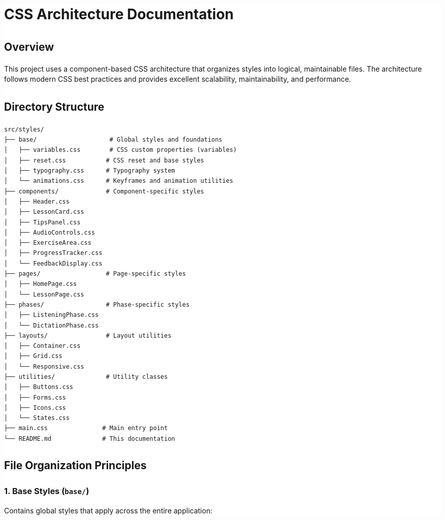 # CSS Architecture Documentation

## Overview

This project uses a component-based CSS architecture that organizes styles into logical, maintainable files. The architecture follows modern CSS best practices and provides excellent scalability, maintainability, and performance.

## Directory Structure

```
src/styles/
├── base/                    # Global styles and foundations
│   ├── variables.css        # CSS custom properties (variables)
│   ├── reset.css           # CSS reset and base styles
│   ├── typography.css      # Typography system
│   └── animations.css      # Keyframes and animation utilities
├── components/             # Component-specific styles
│   ├── Header.css
│   ├── LessonCard.css
│   ├── TipsPanel.css
│   ├── AudioControls.css
│   ├── ExerciseArea.css
│   ├── ProgressTracker.css
│   └── FeedbackDisplay.css
├── pages/                  # Page-specific styles
│   ├── HomePage.css
│   └── LessonPage.css
├── phases/                 # Phase-specific styles
│   ├── ListeningPhase.css
│   └── DictationPhase.css
├── layouts/                # Layout utilities
│   ├── Container.css
│   ├── Grid.css
│   └── Responsive.css
├── utilities/              # Utility classes
│   ├── Buttons.css
│   ├── Forms.css
│   ├── Icons.css
│   └── States.css
├── main.css               # Main entry point
└── README.md              # This documentation
```

## File Organization Principles

### 1. Base Styles (`base/`)

Contains global styles that apply across the entire application:
